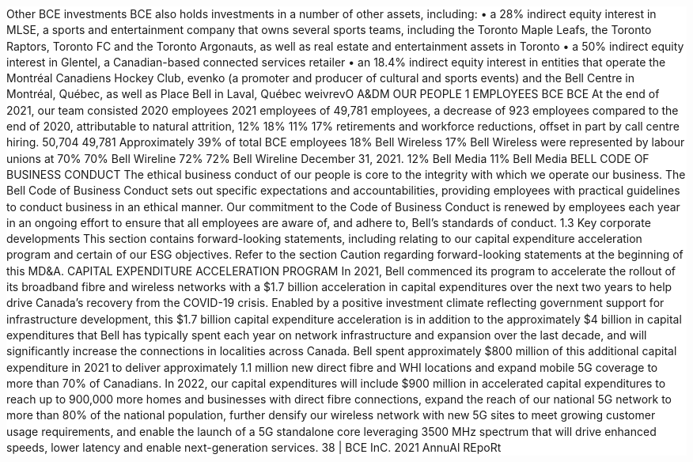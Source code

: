 Other BCE investments
BCE also holds investments in a number of other assets, including:
• a 28% indirect equity interest in MLSE, a sports and entertainment company that owns several sports teams,
including the Toronto Maple Leafs, the Toronto Raptors, Toronto FC and the Toronto Argonauts, as well as real
estate and entertainment assets in Toronto
• a 50% indirect equity interest in Glentel, a Canadian-based connected services retailer
• an 18.4% indirect equity interest in entities that operate the Montréal Canadiens Hockey Club, evenko (a promoter
and producer of cultural and sports events) and the Bell Centre in Montréal, Québec, as well as Place Bell
in Laval, Québec
weivrevO
A&DM
OUR PEOPLE
1
EMPLOYEES BCE BCE
At the end of 2021, our team consisted 2020 employees 2021 employees
of 49,781 employees, a decrease of
923 employees compared to the end
of 2020, attributable to natural attrition, 12% 18% 11% 17%
retirements and workforce reductions,
offset in part by call centre hiring. 50,704 49,781
Approximately 39% of total BCE employees
18% Bell Wireless 17% Bell Wireless
were represented by labour unions at
70% 70% Bell Wireline 72% 72% Bell Wireline
December 31, 2021. 12% Bell Media 11% Bell Media
BELL CODE OF BUSINESS CONDUCT
The ethical business conduct of our people is core to the integrity with which we operate our business. The Bell Code of Business Conduct sets
out specific expectations and accountabilities, providing employees with practical guidelines to conduct business in an ethical manner. Our
commitment to the Code of Business Conduct is renewed by employees each year in an ongoing effort to ensure that all employees are aware
of, and adhere to, Bell’s standards of conduct.
1.3 Key corporate developments
This section contains forward-looking statements, including relating to our capital expenditure acceleration program and certain of our ESG
objectives. Refer to the section Caution regarding forward-looking statements at the beginning of this MD&A.
CAPITAL EXPENDITURE ACCELERATION PROGRAM
In 2021, Bell commenced its program to accelerate the rollout of its broadband fibre and wireless networks with a $1.7 billion acceleration
in capital expenditures over the next two years to help drive Canada’s recovery from the COVID-19 crisis. Enabled by a positive investment
climate reflecting government support for infrastructure development, this $1.7 billion capital expenditure acceleration is in addition to the
approximately $4 billion in capital expenditures that Bell has typically spent each year on network infrastructure and expansion over the last
decade, and will significantly increase the connections in localities across Canada. Bell spent approximately $800 million of this additional capital
expenditure in 2021 to deliver approximately 1.1 million new direct fibre and WHI locations and expand mobile 5G coverage to more than 70% of
Canadians. In 2022, our capital expenditures will include $900 million in accelerated capital expenditures to reach up to 900,000 more homes
and businesses with direct fibre connections, expand the reach of our national 5G network to more than 80% of the national population, further
densify our wireless network with new 5G sites to meet growing customer usage requirements, and enable the launch of a 5G standalone core
leveraging 3500 MHz spectrum that will drive enhanced speeds, lower latency and enable next-generation services.
38 | BCE InC. 2021 AnnuAl REpoRt